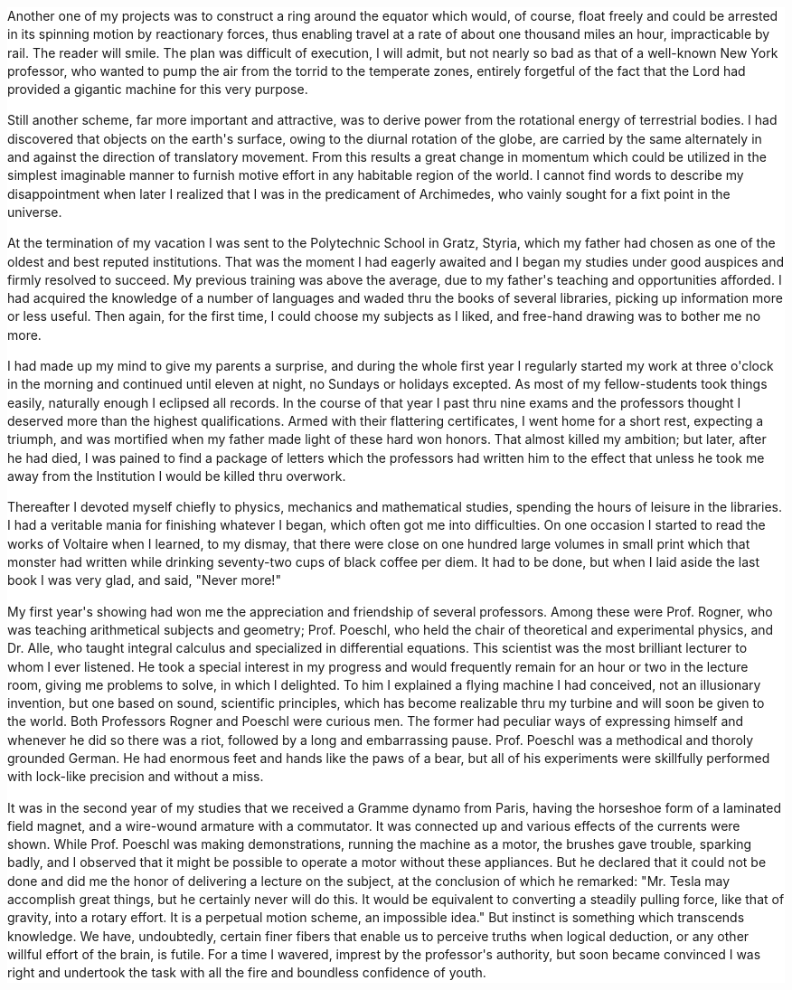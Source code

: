 Another one of my projects was to construct a ring around the equator which would, of course, float freely and could be arrested in its spinning motion by reactionary forces, thus enabling travel at a rate of about one thousand miles an hour, impracticable by rail. The reader will smile. The plan was difficult of execution, I will admit, but not nearly so bad as that of a well-known New York professor, who wanted to pump the air from the torrid to the temperate zones, entirely forgetful of the fact that the Lord had provided a gigantic machine for this very purpose.

Still another scheme, far more important and attractive, was to derive power from the rotational energy of terrestrial bodies. I had discovered that objects on the earth's surface, owing to the diurnal rotation of the globe, are carried by the same alternately in and against the direction of translatory movement. From this results a great change in momentum which could be utilized in the simplest imaginable manner to furnish motive effort in any habitable region of the world. I cannot find words to describe my disappointment when later I realized that I was in the predicament of Archimedes, who vainly sought for a fixt point in the universe.

At the termination of my vacation I was sent to the Polytechnic School in Gratz, Styria, which my father had chosen as one of the oldest and best reputed institutions. That was the moment I had eagerly awaited and I began my studies under good auspices and firmly resolved to succeed. My previous training was above the average, due to my father's teaching and opportunities afforded. I had acquired the knowledge of a number of languages and waded thru the books of several libraries, picking up information more or less useful. Then again, for the first time, I could choose my subjects as I liked, and free-hand drawing was to bother me no more.

I had made up my mind to give my parents a surprise, and during the whole first year I regularly started my work at three o'clock in the morning and continued until eleven at night, no Sundays or holidays excepted. As most of my fellow-students took things easily, naturally enough I eclipsed all records. In the course of that year I past thru nine exams and the professors thought I deserved more than the highest qualifications. Armed with their flattering certificates, I went home for a short rest, expecting a triumph, and was mortified when my father made light of these hard won honors. That almost killed my ambition; but later, after he had died, I was pained to find a package of letters which the professors had written him to the effect that unless he took me away from the Institution I would be killed thru overwork.

Thereafter I devoted myself chiefly to physics, mechanics and mathematical studies, spending the hours of leisure in the libraries. I had a veritable mania for finishing whatever I began, which often got me into difficulties. On one occasion I started to read the works of Voltaire when I learned, to my dismay, that there were close on one hundred large volumes in small print which that monster had written while drinking seventy-two cups of black coffee per diem. It had to be done, but when I laid aside the last book I was very glad, and said, "Never more!"

My first year's showing had won me the appreciation and friendship of several professors. Among these were Prof. Rogner, who was teaching arithmetical subjects and geometry; Prof. Poeschl, who held the chair of theoretical and experimental physics, and Dr. Alle, who taught integral calculus and specialized in differential equations. This scientist was the most brilliant lecturer to whom I ever listened. He took a special interest in my progress and would frequently remain for an hour or two in the lecture room, giving me problems to solve, in which I delighted. To him I explained a flying machine I had conceived, not an illusionary invention, but one based on sound, scientific principles, which has become realizable thru my turbine and will soon be given to the world. Both Professors Rogner and Poeschl were curious men. The former had peculiar ways of expressing himself and whenever he did so there was a riot, followed by a long and embarrassing pause. Prof. Poeschl was a methodical and thoroly grounded German. He had enormous feet and hands like the paws of a bear, but all of his experiments were skillfully performed with lock-like precision and without a miss.

It was in the second year of my studies that we received a Gramme dynamo from Paris, having the horseshoe form of a laminated field magnet, and a wire-wound armature with a commutator. It was connected up and various effects of the currents were shown. While Prof. Poeschl was making demonstrations, running the machine as a motor, the brushes gave trouble, sparking badly, and I observed that it might be possible to operate a motor without these appliances. But he declared that it could not be done and did me the honor of delivering a lecture on the subject, at the conclusion of which he remarked: "Mr. Tesla may accomplish great things, but he certainly never will do this. It would be equivalent to converting a steadily pulling force, like that of gravity, into a rotary effort. It is a perpetual motion scheme, an impossible idea." But instinct is something which transcends knowledge. We have, undoubtedly, certain finer fibers that enable us to perceive truths when logical deduction, or any other willful effort of the brain, is futile. For a time I wavered, imprest by the professor's authority, but soon became convinced I was right and undertook the task with all the fire and boundless confidence of youth.
